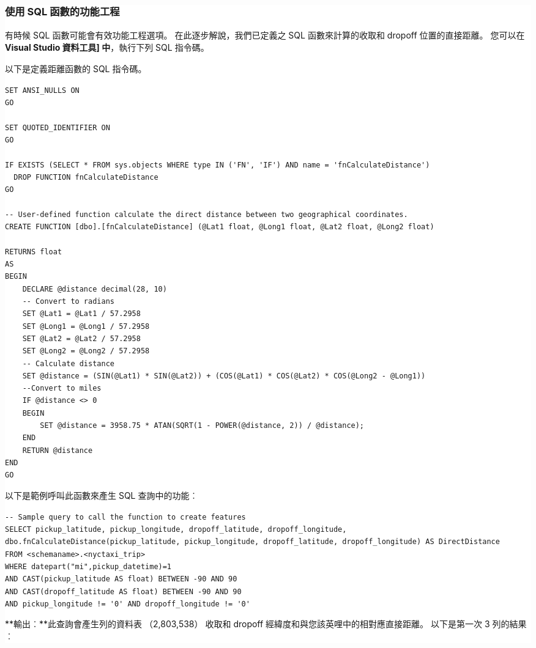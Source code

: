 ### <a name="feature-engineering-using-sql-functions"></a>使用 SQL 函數的功能工程

有時候 SQL 函數可能會有效功能工程選項。 在此逐步解說，我們已定義之 SQL 函數來計算的收取和 dropoff 位置的直接距離。 您可以在**Visual Studio 資料工具] 中**，執行下列 SQL 指令碼。

以下是定義距離函數的 SQL 指令碼。

    SET ANSI_NULLS ON
    GO

    SET QUOTED_IDENTIFIER ON
    GO

    IF EXISTS (SELECT * FROM sys.objects WHERE type IN ('FN', 'IF') AND name = 'fnCalculateDistance')
      DROP FUNCTION fnCalculateDistance
    GO

    -- User-defined function calculate the direct distance between two geographical coordinates.
    CREATE FUNCTION [dbo].[fnCalculateDistance] (@Lat1 float, @Long1 float, @Lat2 float, @Long2 float)

    RETURNS float
    AS
    BEGIN
        DECLARE @distance decimal(28, 10)
        -- Convert to radians
        SET @Lat1 = @Lat1 / 57.2958
        SET @Long1 = @Long1 / 57.2958
        SET @Lat2 = @Lat2 / 57.2958
        SET @Long2 = @Long2 / 57.2958
        -- Calculate distance
        SET @distance = (SIN(@Lat1) * SIN(@Lat2)) + (COS(@Lat1) * COS(@Lat2) * COS(@Long2 - @Long1))
        --Convert to miles
        IF @distance <> 0
        BEGIN
            SET @distance = 3958.75 * ATAN(SQRT(1 - POWER(@distance, 2)) / @distance);
        END
        RETURN @distance
    END
    GO

以下是範例呼叫此函數來產生 SQL 查詢中的功能︰

    -- Sample query to call the function to create features
    SELECT pickup_latitude, pickup_longitude, dropoff_latitude, dropoff_longitude,
    dbo.fnCalculateDistance(pickup_latitude, pickup_longitude, dropoff_latitude, dropoff_longitude) AS DirectDistance
    FROM <schemaname>.<nyctaxi_trip>
    WHERE datepart("mi",pickup_datetime)=1
    AND CAST(pickup_latitude AS float) BETWEEN -90 AND 90
    AND CAST(dropoff_latitude AS float) BETWEEN -90 AND 90
    AND pickup_longitude != '0' AND dropoff_longitude != '0'

**輸出︰**此查詢會產生列的資料表 （2,803,538） 收取和 dropoff 經緯度和與您該英哩中的相對應直接距離。 以下是第一次 3 列的結果︰


[1]: ./media/machine-learning-data-science-process-sqldw-walkthrough/sql-walkthrough_26_1.png
[2]: ./media/machine-learning-data-science-process-sqldw-walkthrough/sql-walkthrough_28_1.png
[3]: ./media/machine-learning-data-science-process-sqldw-walkthrough/sql-walkthrough_35_1.png
[4]: ./media/machine-learning-data-science-process-sqldw-walkthrough/sql-walkthrough_36_1.png
[5]: ./media/machine-learning-data-science-process-sqldw-walkthrough/sql-walkthrough_39_1.png
[6]: ./media/machine-learning-data-science-process-sqldw-walkthrough/sql-walkthrough_42_1.png
[7]: ./media/machine-learning-data-science-process-sqldw-walkthrough/sql-walkthrough_44_1.png
[8]: ./media/machine-learning-data-science-process-sqldw-walkthrough/sql-walkthrough_46_1.png
[9]: ./media/machine-learning-data-science-process-sqldw-walkthrough/sql-walkthrough_71_1.png
[10]: ./media/machine-learning-data-science-process-sqldw-walkthrough/azuremltrain.png
[11]: ./media/machine-learning-data-science-process-sqldw-walkthrough/azuremlpublish.png
[12]: ./media/machine-learning-data-science-process-sqldw-walkthrough/ssmsconnect.png
[13]: ./media/machine-learning-data-science-process-sqldw-walkthrough/executescript.png
[14]: ./media/machine-learning-data-science-process-sqldw-walkthrough/sqlserverproperties.png
[15]: ./media/machine-learning-data-science-process-sqldw-walkthrough/sqldefaultdirs.png
[16]: ./media/machine-learning-data-science-process-sqldw-walkthrough/bulkimport.png
[17]: ./media/machine-learning-data-science-process-sqldw-walkthrough/amlreader.png
[18]: ./media/machine-learning-data-science-process-sqldw-walkthrough/amlscoring.png
[19]: ./media/machine-learning-data-science-process-sqldw-walkthrough/ps_download_scripts.png
[20]: ./media/machine-learning-data-science-process-sqldw-walkthrough/ps_load_data.png
[21]: ./media/machine-learning-data-science-process-sqldw-walkthrough/azcopy-overwrite.png
[22]: ./media/machine-learning-data-science-process-sqldw-walkthrough/ipnb-service-aml-1.png
[23]: ./media/machine-learning-data-science-process-sqldw-walkthrough/ipnb-service-aml-2.png
[24]: ./media/machine-learning-data-science-process-sqldw-walkthrough/ipnb-service-aml-3.png
[25]: ./media/machine-learning-data-science-process-sqldw-walkthrough/ipnb-service-aml-4.png
[26]: ./media/machine-learning-data-science-process-sqldw-walkthrough/tip_class_hist_1.png
[edit-metadata]: https://msdn.microsoft.com/library/azure/370b6676-c11c-486f-bf73-35349f842a66/
[select-columns]: https://msdn.microsoft.com/library/azure/1ec722fa-b623-4e26-a44e-a50c6d726223/
[import-data]: https://msdn.microsoft.com/library/azure/4e1b0fe6-aded-4b3f-a36f-39b8862b9004/